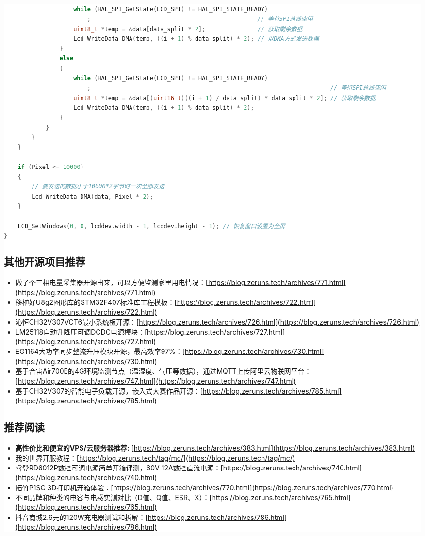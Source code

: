 ```c
					while (HAL_SPI_GetState(LCD_SPI) != HAL_SPI_STATE_READY)
						;												 // 等待SPI总线空闲
					uint8_t *temp = &data[data_split * 2];				 // 获取剩余数据
					Lcd_WriteData_DMA(temp, ((i + 1) % data_split) * 2); // 以DMA方式发送数据
				}
				else
				{
					while (HAL_SPI_GetState(LCD_SPI) != HAL_SPI_STATE_READY)
						;																	  // 等待SPI总线空闲
					uint8_t *temp = &data[(uint16_t)((i + 1) / data_split) * data_split * 2]; // 获取剩余数据
					Lcd_WriteData_DMA(temp, ((i + 1) % data_split) * 2);
				}
			}
		}
	}

	if (Pixel <= 10000)
	{
		// 要发送的数据小于10000*2字节时一次全部发送
		Lcd_WriteData_DMA(data, Pixel * 2);
	}

	LCD_SetWindows(0, 0, lcddev.width - 1, lcddev.height - 1); // 恢复窗口设置为全屏
}
```



## 其他开源项目推荐

- 做了个三相电量采集器开源出来，可以方便监测家里用电情况：[https://blog.zeruns.tech/archives/771.html](https://blog.zeruns.tech/archives/771.html)
- 移植好U8g2图形库的STM32F407标准库工程模板：[https://blog.zeruns.tech/archives/722.html](https://blog.zeruns.tech/archives/722.html)
- 沁恒CH32V307VCT6最小系统板开源：[https://blog.zeruns.tech/archives/726.html](https://blog.zeruns.tech/archives/726.html)
- LM25118自动升降压可调DCDC电源模块：[https://blog.zeruns.tech/archives/727.html](https://blog.zeruns.tech/archives/727.html)
- EG1164大功率同步整流升压模块开源，最高效率97%：[https://blog.zeruns.tech/archives/730.html](https://blog.zeruns.tech/archives/730.html)
- 基于合宙Air700E的4G环境监测节点（温湿度、气压等数据），通过MQTT上传阿里云物联网平台：[https://blog.zeruns.tech/archives/747.html](https://blog.zeruns.tech/archives/747.html)
- 基于CH32V307的智能电子负载开源，嵌入式大赛作品开源：[https://blog.zeruns.tech/archives/785.html](https://blog.zeruns.tech/archives/785.html)



## 推荐阅读

- **高性价比和便宜的VPS/云服务器推荐:** [https://blog.zeruns.tech/archives/383.html](https://blog.zeruns.tech/archives/383.html)
- 我的世界开服教程：[https://blog.zeruns.tech/tag/mc/](https://blog.zeruns.tech/tag/mc/)
- 睿登RD6012P数控可调电源简单开箱评测，60V 12A数控直流电源：[https://blog.zeruns.tech/archives/740.html](https://blog.zeruns.tech/archives/740.html)
- 拓竹P1SC 3D打印机开箱体验：[https://blog.zeruns.tech/archives/770.html](https://blog.zeruns.tech/archives/770.html)
- 不同品牌和种类的电容与电感实测对比（D值、Q值、ESR、X）：[https://blog.zeruns.tech/archives/765.html](https://blog.zeruns.tech/archives/765.html)
- 抖音商城2.6元的120W充电器测试和拆解：[https://blog.zeruns.tech/archives/786.html](https://blog.zeruns.tech/archives/786.html)
